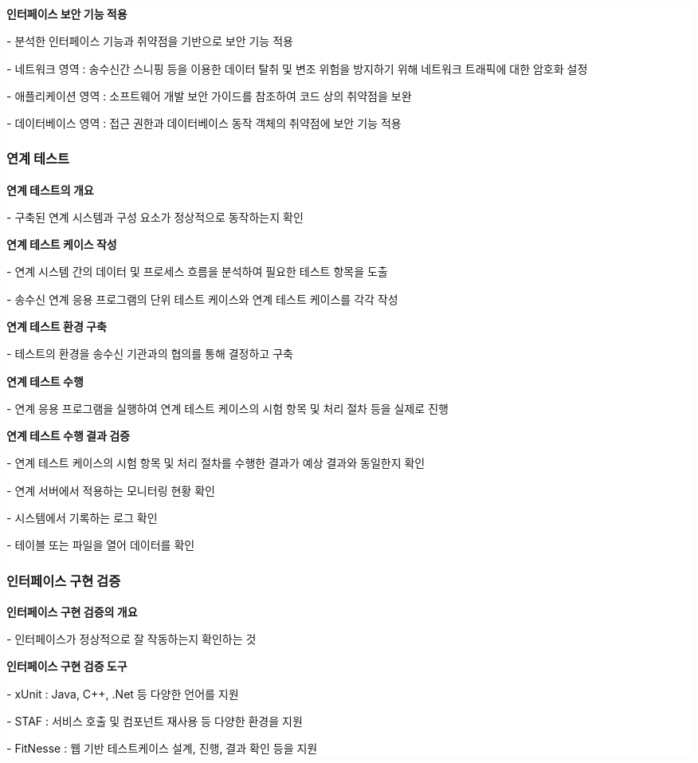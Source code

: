 
**인터페이스 보안 기능 적용**

\- 분석한 인터페이스 기능과 취약점을 기반으로 보안 기능 적용

\- 네트워크 영역 : 송수신간 스니핑 등을 이용한 데이터 탈취 및 변조 위험을 방지하기 위해 네트워크 트래픽에 대한 암호화 설정

\- 애플리케이션 영역 : 소프트웨어 개발 보안 가이드를 참조하여 코드 상의 취약점을 보완

\- 데이터베이스 영역 : 접근 권한과 데이터베이스 동작 객체의 취약점에 보안 기능 적용

 

### 연계 테스트

**연계 테스트의 개요**

\- 구축된 연계 시스템과 구성 요소가 정상적으로 동작하는지 확인

 

**연계 테스트 케이스 작성**

\- 연계 시스템 간의 데이터 및 프로세스 흐름을 분석하여 필요한 테스트 항목을 도출

\- 송수신 연계 응용 프로그램의 단위 테스트 케이스와 연계 테스트 케이스를 각각 작성

 

**연계 테스트 환경 구축**

\- 테스트의 환경을 송수신 기관과의 협의를 통해 결정하고 구축

 

**연계 테스트 수행**

\- 연계 응용 프로그램을 실행하여 연계 테스트 케이스의 시험 항목 및 처리 절차 등을 실제로 진행

 

**연계 테스트 수행 결과 검증**

\- 연계 테스트 케이스의 시험 항목 및 처리 절차를 수행한 결과가 예상 결과와 동일한지 확인

\- 연계 서버에서 적용하는 모니터링 현황 확인

\- 시스템에서 기록하는 로그 확인

\- 테이블 또는 파일을 열어 데이터를 확인

 

### 인터페이스 구현 검증

**인터페이스 구현 검증의 개요**

\- 인터페이스가 정상적으로 잘 작동하는지 확인하는 것

 

**인터페이스 구현 검증 도구**

\- xUnit : Java, C++, .Net 등 다양한 언어를 지원

\- STAF : 서비스 호출 및 컴포넌트 재사용 등 다양한 환경을 지원

\- FitNesse : 웹 기반 테스트케이스 설계, 진행, 결과 확인 등을 지원
